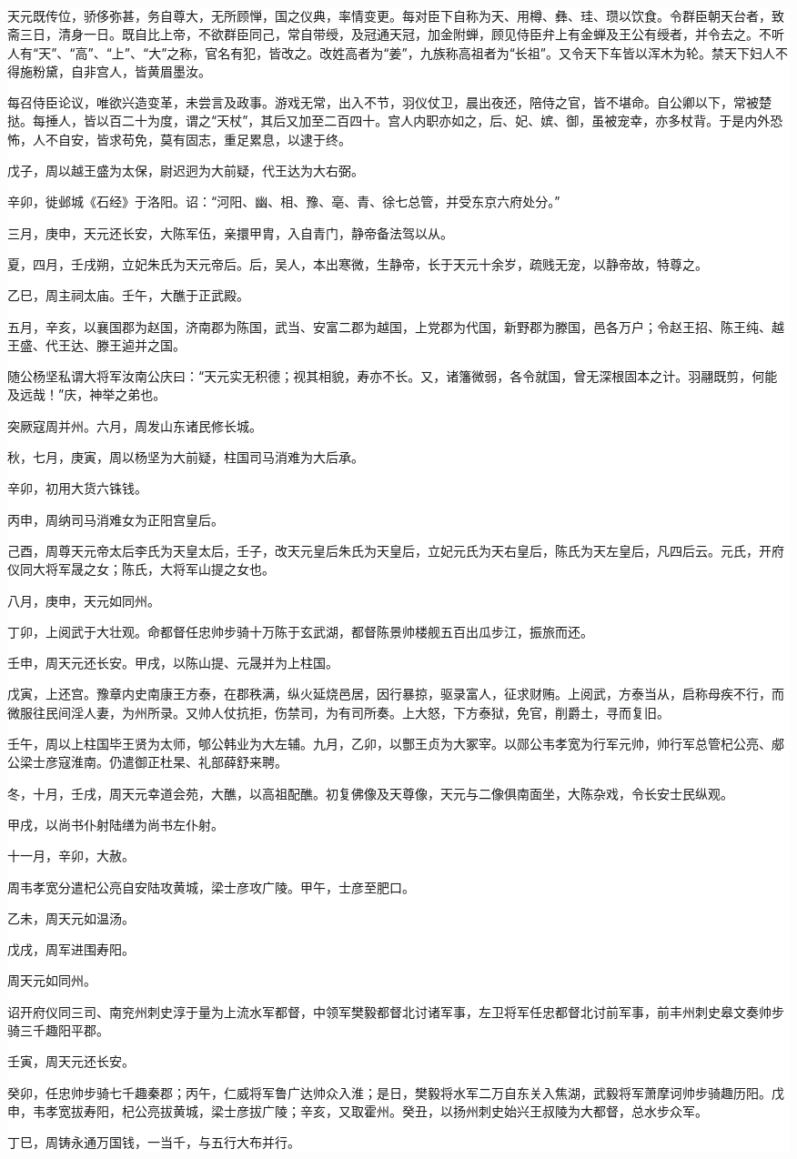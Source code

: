天元既传位，骄侈弥甚，务自尊大，无所顾惮，国之仪典，率情变更。每对臣下自称为天、用樽、彝、珪、瓒以饮食。令群臣朝天台者，致斋三日，清身一日。既自比上帝，不欲群臣同己，常自带绶，及冠通天冠，加金附蝉，顾见侍臣弁上有金蝉及王公有绶者，并令去之。不听人有“天”、“高”、“上”、“大”之称，官名有犯，皆改之。改姓高者为“姜”，九族称高祖者为“长祖”。又令天下车皆以浑木为轮。禁天下妇人不得施粉黛，自非宫人，皆黄眉墨汝。

每召侍臣论议，唯欲兴造变革，未尝言及政事。游戏无常，出入不节，羽仪仗卫，晨出夜还，陪侍之官，皆不堪命。自公卿以下，常被楚挞。每捶人，皆以百二十为度，谓之“天杖”，其后又加至二百四十。宫人内职亦如之，后、妃、嫔、御，虽被宠幸，亦多杖背。于是内外恐怖，人不自安，皆求苟免，莫有固志，重足累息，以逮于终。

戊子，周以越王盛为太保，尉迟迥为大前疑，代王达为大右弼。

辛卯，徙邺城《石经》于洛阳。诏：“河阳、幽、相、豫、亳、青、徐七总管，并受东京六府处分。”

三月，庚申，天元还长安，大陈军伍，亲擐甲胄，入自青门，静帝备法驾以从。

夏，四月，壬戌朔，立妃朱氏为天元帝后。后，吴人，本出寒微，生静帝，长于天元十余岁，疏贱无宠，以静帝故，特尊之。

乙巳，周主祠太庙。壬午，大醮于正武殿。

五月，辛亥，以襄国郡为赵国，济南郡为陈国，武当、安富二郡为越国，上党郡为代国，新野郡为滕国，邑各万户；令赵王招、陈王纯、越王盛、代王达、滕王逌并之国。

随公杨坚私谓大将军汝南公庆曰：“天元实无积德；视其相貌，寿亦不长。又，诸籓微弱，各令就国，曾无深根固本之计。羽翮既剪，何能及远哉！”庆，神举之弟也。

突厥寇周并州。六月，周发山东诸民修长城。

秋，七月，庚寅，周以杨坚为大前疑，柱国司马消难为大后承。

辛卯，初用大货六铢钱。

丙申，周纳司马消难女为正阳宫皇后。

己酉，周尊天元帝太后李氏为天皇太后，壬子，改天元皇后朱氏为天皇后，立妃元氏为天右皇后，陈氏为天左皇后，凡四后云。元氏，开府仪同大将军晟之女；陈氏，大将军山提之女也。

八月，庚申，天元如同州。

丁卯，上阅武于大壮观。命都督任忠帅步骑十万陈于玄武湖，都督陈景帅楼舰五百出瓜步江，振旅而还。

壬申，周天元还长安。甲戌，以陈山提、元晟并为上柱国。

戊寅，上还宫。豫章内史南康王方泰，在郡秩满，纵火延烧邑居，因行暴掠，驱录富人，征求财贿。上阅武，方泰当从，启称母疾不行，而微服往民间淫人妻，为州所录。又帅人仗抗拒，伤禁司，为有司所奏。上大怒，下方泰狱，免官，削爵土，寻而复旧。

壬午，周以上柱国毕王贤为太师，郇公韩业为大左辅。九月，乙卯，以酆王贞为大冢宰。以郧公韦孝宽为行军元帅，帅行军总管杞公亮、郕公梁士彦寇淮南。仍遣御正杜杲、礼部薛舒来聘。

冬，十月，壬戌，周天元幸道会苑，大醮，以高祖配醮。初复佛像及天尊像，天元与二像俱南面坐，大陈杂戏，令长安士民纵观。

甲戌，以尚书仆射陆缮为尚书左仆射。

十一月，辛卯，大赦。

周韦孝宽分遣杞公亮自安陆攻黄城，梁士彦攻广陵。甲午，士彦至肥口。

乙未，周天元如温汤。

戊戌，周军进围寿阳。

周天元如同州。

诏开府仪同三司、南兖州刺史淳于量为上流水军都督，中领军樊毅都督北讨诸军事，左卫将军任忠都督北讨前军事，前丰州刺史皋文奏帅步骑三千趣阳平郡。

壬寅，周天元还长安。

癸卯，任忠帅步骑七千趣秦郡；丙午，仁威将军鲁广达帅众入淮；是日，樊毅将水军二万自东关入焦湖，武毅将军萧摩诃帅步骑趣历阳。戊申，韦孝宽拔寿阳，杞公亮拔黄城，梁士彦拔广陵；辛亥，又取霍州。癸丑，以扬州刺史始兴王叔陵为大都督，总水步众军。

丁巳，周铸永通万国钱，一当千，与五行大布并行。
